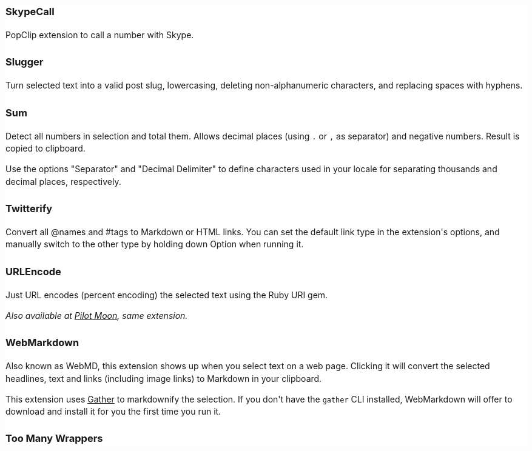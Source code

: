 
### SkypeCall

PopClip extension to call a number with Skype.

### Slugger

Turn selected text into a valid post slug, lowercasing,
deleting non-alphanumeric characters, and replacing spaces
with hyphens.

### Sum

Detect all numbers in selection and total them. Allows
decimal places (using `.` or `,` as separator) and negative
numbers. Result is copied to clipboard.

Use the options "Separator" and "Decimal Delimiter" to
define characters used in your locale for separating
thousands and decimal places, respectively.


### Twitterify

Convert all @names and #tags to Markdown or HTML links. You
can set the default link type in the extension's options,
and manually switch to the other type by holding down Option
when running it.


### URLEncode

Just URL encodes (percent encoding) the selected text using
the Ruby URI gem.

*Also available at [Pilot
Moon](http://pilotmoon.com/popclip/extensions/page/URLEncode),
same extension.*


### WebMarkdown

Also known as WebMD, this extension shows up when you select
text on a web page. Clicking it will convert the selected
headlines, text and links (including image links) to
Markdown in your clipboard.

This extension uses
[Gather](https://brettterpstra.com/projects/gather-cli) to
markdownify the selection. If you don't have the `gather`
CLI installed, WebMarkdown will offer to download and
install it for you the first time you run it.


### Too Many Wrappers
